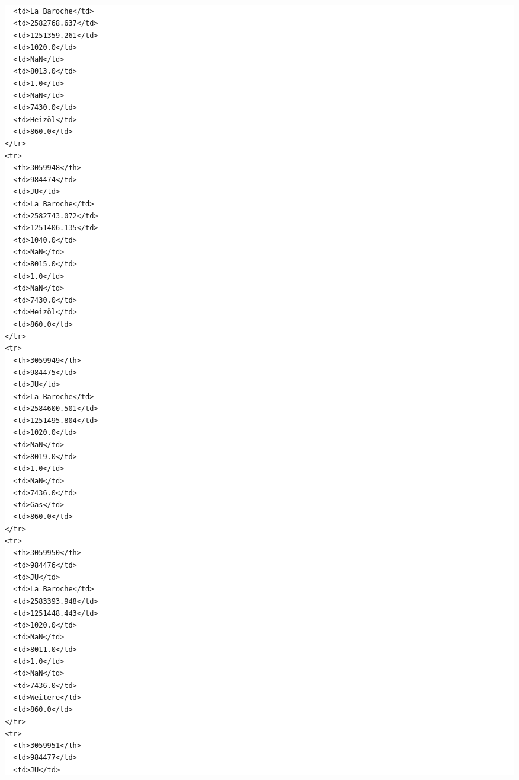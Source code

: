       <td>La Baroche</td>
      <td>2582768.637</td>
      <td>1251359.261</td>
      <td>1020.0</td>
      <td>NaN</td>
      <td>8013.0</td>
      <td>1.0</td>
      <td>NaN</td>
      <td>7430.0</td>
      <td>Heizöl</td>
      <td>860.0</td>
    </tr>
    <tr>
      <th>3059948</th>
      <td>984474</td>
      <td>JU</td>
      <td>La Baroche</td>
      <td>2582743.072</td>
      <td>1251406.135</td>
      <td>1040.0</td>
      <td>NaN</td>
      <td>8015.0</td>
      <td>1.0</td>
      <td>NaN</td>
      <td>7430.0</td>
      <td>Heizöl</td>
      <td>860.0</td>
    </tr>
    <tr>
      <th>3059949</th>
      <td>984475</td>
      <td>JU</td>
      <td>La Baroche</td>
      <td>2584600.501</td>
      <td>1251495.804</td>
      <td>1020.0</td>
      <td>NaN</td>
      <td>8019.0</td>
      <td>1.0</td>
      <td>NaN</td>
      <td>7436.0</td>
      <td>Gas</td>
      <td>860.0</td>
    </tr>
    <tr>
      <th>3059950</th>
      <td>984476</td>
      <td>JU</td>
      <td>La Baroche</td>
      <td>2583393.948</td>
      <td>1251448.443</td>
      <td>1020.0</td>
      <td>NaN</td>
      <td>8011.0</td>
      <td>1.0</td>
      <td>NaN</td>
      <td>7436.0</td>
      <td>Weitere</td>
      <td>860.0</td>
    </tr>
    <tr>
      <th>3059951</th>
      <td>984477</td>
      <td>JU</td>